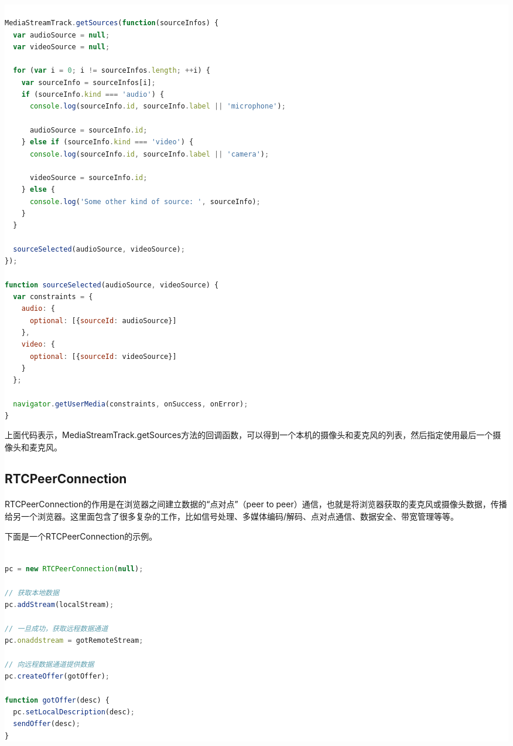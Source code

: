 ```javascript

MediaStreamTrack.getSources(function(sourceInfos) {
  var audioSource = null;
  var videoSource = null;

  for (var i = 0; i != sourceInfos.length; ++i) {
    var sourceInfo = sourceInfos[i];
    if (sourceInfo.kind === 'audio') {
      console.log(sourceInfo.id, sourceInfo.label || 'microphone');

      audioSource = sourceInfo.id;
    } else if (sourceInfo.kind === 'video') {
      console.log(sourceInfo.id, sourceInfo.label || 'camera');

      videoSource = sourceInfo.id;
    } else {
      console.log('Some other kind of source: ', sourceInfo);
    }
  }

  sourceSelected(audioSource, videoSource);
});

function sourceSelected(audioSource, videoSource) {
  var constraints = {
    audio: {
      optional: [{sourceId: audioSource}]
    },
    video: {
      optional: [{sourceId: videoSource}]
    }
  };

  navigator.getUserMedia(constraints, onSuccess, onError);
}

```

上面代码表示，MediaStreamTrack.getSources方法的回调函数，可以得到一个本机的摄像头和麦克风的列表，然后指定使用最后一个摄像头和麦克风。

## RTCPeerConnection

RTCPeerConnection的作用是在浏览器之间建立数据的“点对点”（peer to peer）通信，也就是将浏览器获取的麦克风或摄像头数据，传播给另一个浏览器。这里面包含了很多复杂的工作，比如信号处理、多媒体编码/解码、点对点通信、数据安全、带宽管理等等。

下面是一个RTCPeerConnection的示例。

```javascript

pc = new RTCPeerConnection(null);

// 获取本地数据
pc.addStream(localStream);

// 一旦成功，获取远程数据通道
pc.onaddstream = gotRemoteStream;

// 向远程数据通道提供数据
pc.createOffer(gotOffer);

function gotOffer(desc) {
  pc.setLocalDescription(desc);
  sendOffer(desc);
}
```